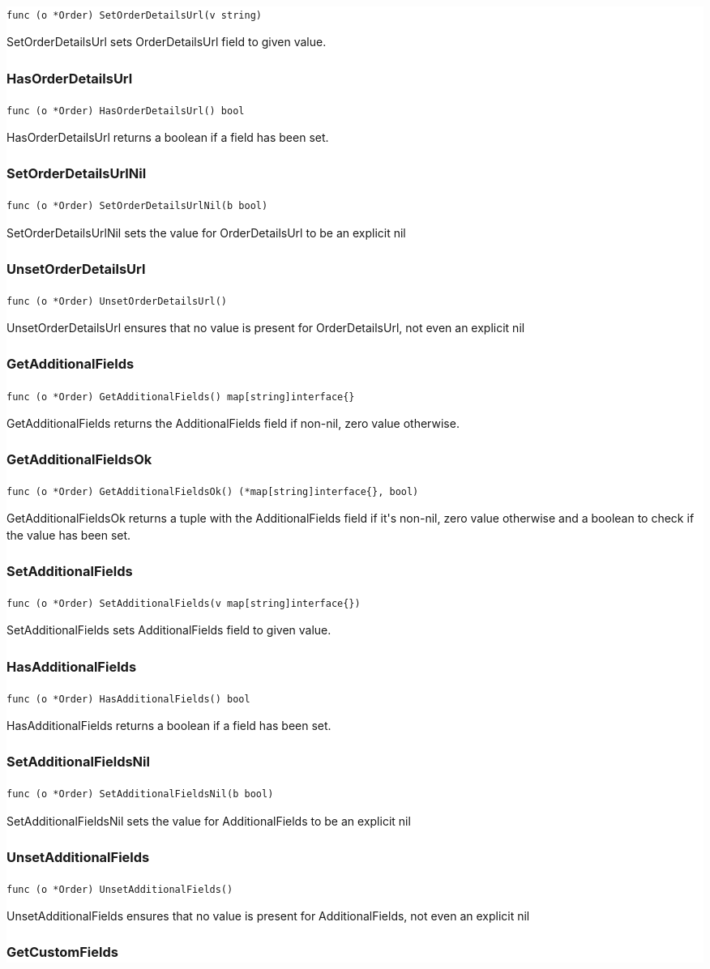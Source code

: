 `func (o *Order) SetOrderDetailsUrl(v string)`

SetOrderDetailsUrl sets OrderDetailsUrl field to given value.

### HasOrderDetailsUrl

`func (o *Order) HasOrderDetailsUrl() bool`

HasOrderDetailsUrl returns a boolean if a field has been set.

### SetOrderDetailsUrlNil

`func (o *Order) SetOrderDetailsUrlNil(b bool)`

 SetOrderDetailsUrlNil sets the value for OrderDetailsUrl to be an explicit nil

### UnsetOrderDetailsUrl
`func (o *Order) UnsetOrderDetailsUrl()`

UnsetOrderDetailsUrl ensures that no value is present for OrderDetailsUrl, not even an explicit nil
### GetAdditionalFields

`func (o *Order) GetAdditionalFields() map[string]interface{}`

GetAdditionalFields returns the AdditionalFields field if non-nil, zero value otherwise.

### GetAdditionalFieldsOk

`func (o *Order) GetAdditionalFieldsOk() (*map[string]interface{}, bool)`

GetAdditionalFieldsOk returns a tuple with the AdditionalFields field if it's non-nil, zero value otherwise
and a boolean to check if the value has been set.

### SetAdditionalFields

`func (o *Order) SetAdditionalFields(v map[string]interface{})`

SetAdditionalFields sets AdditionalFields field to given value.

### HasAdditionalFields

`func (o *Order) HasAdditionalFields() bool`

HasAdditionalFields returns a boolean if a field has been set.

### SetAdditionalFieldsNil

`func (o *Order) SetAdditionalFieldsNil(b bool)`

 SetAdditionalFieldsNil sets the value for AdditionalFields to be an explicit nil

### UnsetAdditionalFields
`func (o *Order) UnsetAdditionalFields()`

UnsetAdditionalFields ensures that no value is present for AdditionalFields, not even an explicit nil
### GetCustomFields
